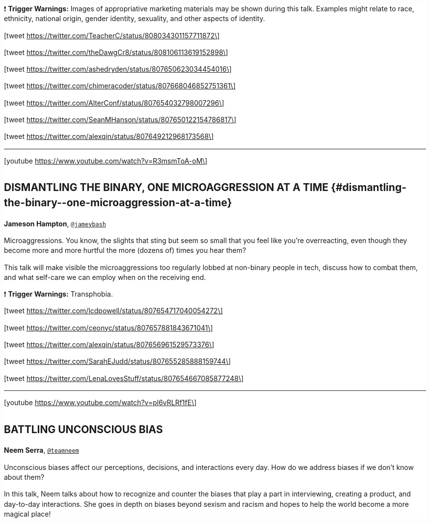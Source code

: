 ❗ **Trigger Warnings:** Images of appropriative marketing materials may
be shown during this talk. Examples might relate to race, ethnicity,
national origin, gender identity, sexuality, and other aspects of
identity.

\[tweet https://twitter.com/TeacherC/status/808034301157711872\]

\[tweet https://twitter.com/theDawgCr8/status/808106113619152898\]

\[tweet https://twitter.com/ashedryden/status/807650623034454016\]

\[tweet https://twitter.com/chimeracoder/status/807668046852751361\]

\[tweet https://twitter.com/AlterConf/status/807654032798007296\]

\[tweet https://twitter.com/SeanMHanson/status/807650122154786817\]

\[tweet https://twitter.com/alexqin/status/807649212968173568\]

------------------------------------------------------------------------

\[youtube https://www.youtube.com/watch?v=R3msmToA-oM\]

DISMANTLING THE BINARY, ONE MICROAGGRESSION AT A TIME {#dismantling-the-binary--one-microaggression-at-a-time}
-----------------------------------------------------

**Jameson Hampton**, [`@jameybash`](http://twitter.com/jameybash)

Microaggressions. You know, the slights that sting but seem so small
that you feel like you’re overreacting, even though they become more and
more hurtful the more (dozens of) times you hear them?

This talk will make visible the microaggressions too regularly lobbed at
non-binary people in tech, discuss how to combat them, and what
self-care we can employ when on the receiving end.

❗ **Trigger Warnings:** Transphobia.

\[tweet https://twitter.com/lcdpowell/status/807654717040054272\]

\[tweet https://twitter.com/ceonyc/status/807657881843671041\]

\[tweet https://twitter.com/alexqin/status/807656961529573376\]

\[tweet https://twitter.com/SarahEJudd/status/807655285888159744\]

\[tweet https://twitter.com/LenaLovesStuff/status/807654667085877248\]

------------------------------------------------------------------------

\[youtube https://www.youtube.com/watch?v=pl6vRLRf1fE\]

BATTLING UNCONSCIOUS BIAS
-------------------------

**Neem Serra**, [`@teamneem`](http://twitter.com/teamneem)

Unconscious biases affect our perceptions, decisions, and interactions
every day. How do we address biases if we don’t know about them?

In this talk, Neem talks about how to recognize and counter the biases
that play a part in interviewing, creating a product, and day-to-day
interactions. She goes in depth on biases beyond sexism and racism and
hopes to help the world become a more magical place!
